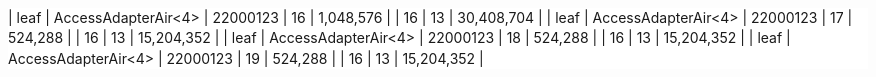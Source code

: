 | leaf | AccessAdapterAir<4> | 22000123 | 16 | 1,048,576 |  | 16 | 13 | 30,408,704 | 
| leaf | AccessAdapterAir<4> | 22000123 | 17 | 524,288 |  | 16 | 13 | 15,204,352 | 
| leaf | AccessAdapterAir<4> | 22000123 | 18 | 524,288 |  | 16 | 13 | 15,204,352 | 
| leaf | AccessAdapterAir<4> | 22000123 | 19 | 524,288 |  | 16 | 13 | 15,204,352 | 
